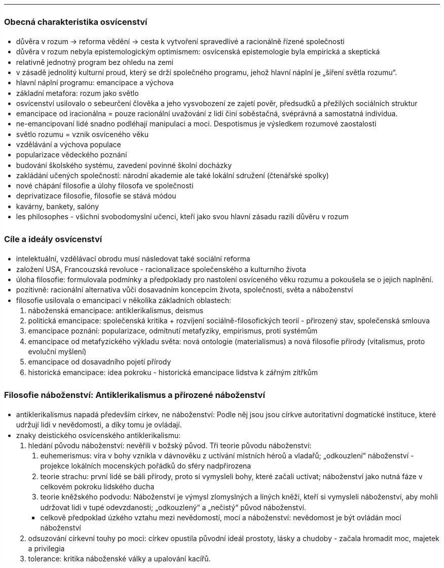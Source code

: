 ******
### Obecná charakteristika osvícenství 
- důvěra v rozum → reforma vědění → cesta k vytvoření spravedlivé a racionálně řízené společnosti
- důvěra v rozum nebyla epistemologickým optimismem: osvícenská epistemologie byla empirická a skeptická
- relativně jednotný program bez ohledu na zemi
- v zásadě jednolitý kulturní proud, který se drží společného programu, jehož hlavní náplní je „šíření světla rozumu“.
- hlavní náplní programu: emancipace a výchova
- základní metafora: rozum jako světlo
- osvícenství usilovalo o sebeurčení člověka a jeho vysvobození ze zajetí pověr, předsudků a přežilých sociálních struktur
- emancipace od iracionálna = pouze racionální uvažování z lidí činí soběstačná, svéprávná a samostatná individua. 
- ne-emancipovaní lidé snadno podléhají manipulaci a moci. Despotismus je výsledkem rozumové zaostalosti
- světlo rozumu = vznik osvíceného věku
- vzdělávání a výchova populace
- popularizace vědeckého poznání
- budování školského systému, zavedení povinné školní docházky
- zakládání učených společností: národní akademie ale také lokální sdružení (čtenářské spolky)
- nové chápání filosofie a úlohy filosofa ve společnosti
- deprivatizace filosofie, filosofie se stává módou
- kavárny, bankety, salóny
- les philosophes - všichni svobodomyslní učenci, kteří jako svou hlavní zásadu razili důvěru v rozum
### Cíle a ideály osvícenství
- intelektuální, vzdělávací obrodu musí následovat také sociální reforma
- založení USA, Francouzská revoluce - racionalizace společenského a kulturního života
- úloha filosofie: formulovala podmínky a předpoklady pro nastolení osvíceného věku rozumu a pokoušela se o jejich naplnění. 
- pozitivně: racionální alternativa vůči dosavadním koncepcím života, společnosti, světa a náboženství
- filosofie usilovala o emancipaci v několika základních oblastech:
	1. náboženská emancipace: antiklerikalismus, deismus
	2. politická emancipace: společenská kritika + rozvíjení sociálně-filosofických teorií - přirozený stav, společenská smlouva
	3. emancipace poznání: popularizace, odmítnutí metafyziky, empirismus, proti systémům
	4. emancipace od metafyzického výkladu světa: nová ontologie (materialismus) a nová filosofie přírody (vitalismus, proto evoluční myšlení)
	5. emancipace od dosavadního pojetí přírody
	6. historická emancipace: idea pokroku - historická emancipace lidstva k zářným zítřkům
### Filosofie náboženství: Antiklerikalismus a přirozené náboženství 
- antiklerikalismus napadá především církev, ne náboženství: Podle něj jsou jsou církve autoritativní dogmatické instituce, které udržují lidi v nevědomosti, a díky tomu je ovládají.
- znaky deistického osvícenského antiklerikalismu:
	1. hledání původu náboženství: nevěřili v božský původ. Tři teorie původu náboženství:
		1. euhemerismus: víra v bohy vznikla v dávnověku z uctívání místních héroů a vladařů; „odkouzlení“ náboženství - projekce lokálních mocenských pořádků do sféry nadpřirozena
		2. teorie strachu: první lidé se báli přírody, proto si vymysleli bohy, které začali uctívat; náboženství jako nutná fáze v celkovém pokroku lidského ducha
		3. teorie kněžského podvodu: Náboženství je výmysl zlomyslných a líných kněží, kteří si vymysleli náboženství, aby mohli udržovat lidi v tupé odevzdanosti; „odkouzlený“ a „nečistý“ původ náboženství. 
		- celkově předpoklad úzkého vztahu mezi nevědomostí, mocí a náboženství: nevědomost je být ovládán mocí náboženství
	2. odsuzování církevní touhy po moci: církev opustila původní ideál prostoty, lásky a chudoby - začala hromadit moc, majetek a privilegia
	3. tolerance: kritika náboženské války a upalování kacířů. 